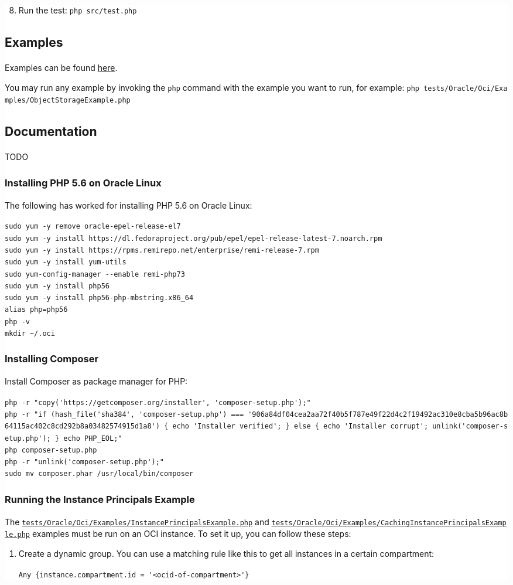 8. Run the test: `php src/test.php`

## Examples

Examples can be found [here](/tests/Oracle/Oci/Examples/).

You may run any example by invoking the `php` command with the example you want to run,
for example: `php tests/Oracle/Oci/Examples/ObjectStorageExample.php`

## Documentation

TODO

### Installing PHP 5.6 on Oracle Linux

The following has worked for installing PHP 5.6 on Oracle Linux:

    sudo yum -y remove oracle-epel-release-el7
    sudo yum -y install https://dl.fedoraproject.org/pub/epel/epel-release-latest-7.noarch.rpm
    sudo yum -y install https://rpms.remirepo.net/enterprise/remi-release-7.rpm
    sudo yum -y install yum-utils
    sudo yum-config-manager --enable remi-php73
    sudo yum -y install php56
    sudo yum -y install php56-php-mbstring.x86_64
    alias php=php56
    php -v
    mkdir ~/.oci

### Installing Composer

Install Composer as package manager for PHP:

    php -r "copy('https://getcomposer.org/installer', 'composer-setup.php');"
    php -r "if (hash_file('sha384', 'composer-setup.php') === '906a84df04cea2aa72f40b5f787e49f22d4c2f19492ac310e8cba5b96ac8b64115ac402c8cd292b8a03482574915d1a8') { echo 'Installer verified'; } else { echo 'Installer corrupt'; unlink('composer-setup.php'); } echo PHP_EOL;"
    php composer-setup.php
    php -r "unlink('composer-setup.php');"
    sudo mv composer.phar /usr/local/bin/composer

### Running the Instance Principals Example

The [`tests/Oracle/Oci/Examples/InstancePrincipalsExample.php`](/tests/Oracle/Oci/Examples/InstancePrincipalsExample.php) and [`tests/Oracle/Oci/Examples/CachingInstancePrincipalsExample.php`](/tests/Oracle/Oci/Examples/CachingInstancePrincipalsExample.php) examples must be run on an OCI instance. To set it up, you can follow these steps:

1. Create a dynamic group. You can use a matching rule like this to get all instances in a certain compartment:
    ```
    Any {instance.compartment.id = '<ocid-of-compartment>'}
    ```
